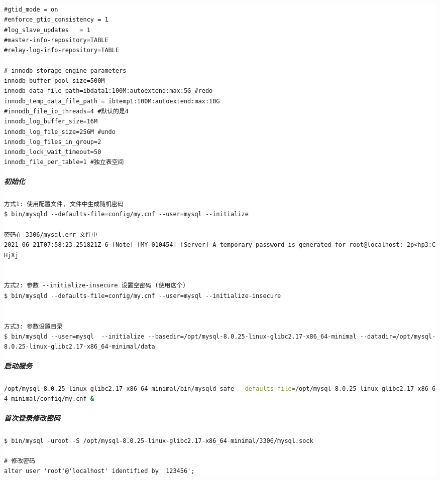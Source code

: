  ```
  #gtid_mode = on
  #enforce_gtid_consistency = 1
  #log_slave_updates   = 1
  #master-info-repository=TABLE
  #relay-log-info-repository=TABLE
  
  # innodb storage engine parameters
  innodb_buffer_pool_size=500M
  innodb_data_file_path=ibdata1:100M:autoextend:max:5G #redo
  innodb_temp_data_file_path = ibtemp1:100M:autoextend:max:10G
  #innodb_file_io_threads=4 #默认的是4
  innodb_log_buffer_size=16M
  innodb_log_file_size=256M #undo
  innodb_log_files_in_group=2
  innodb_lock_wait_timeout=50
  innodb_file_per_table=1 #独立表空间
  ```

##### 初始化

```
方式1: 使用配置文件, 文件中生成随机密码
$ bin/mysqld --defaults-file=config/my.cnf --user=mysql --initialize

密码在 3306/mysql.err 文件中
2021-06-21T07:58:23.251821Z 6 [Note] [MY-010454] [Server] A temporary password is generated for root@localhost: 2p<hp3:CHjXj


方式2: 参数 --initialize-insecure 设置空密码 (使用这个)
$ bin/mysqld --defaults-file=config/my.cnf --user=mysql --initialize-insecure 


方式3: 参数设置目录
$ bin/mysqld --user=mysql  --initialize --basedir=/opt/mysql-8.0.25-linux-glibc2.17-x86_64-minimal --datadir=/opt/mysql-8.0.25-linux-glibc2.17-x86_64-minimal/data
```

##### 启动服务

```bash
/opt/mysql-8.0.25-linux-glibc2.17-x86_64-minimal/bin/mysqld_safe --defaults-file=/opt/mysql-8.0.25-linux-glibc2.17-x86_64-minimal/config/my.cnf &
```

##### 首次登录修改密码

```
$ bin/mysql -uroot -S /opt/mysql-8.0.25-linux-glibc2.17-x86_64-minimal/3306/mysql.sock

# 修改密码
alter user 'root'@'localhost' identified by '123456';
```

